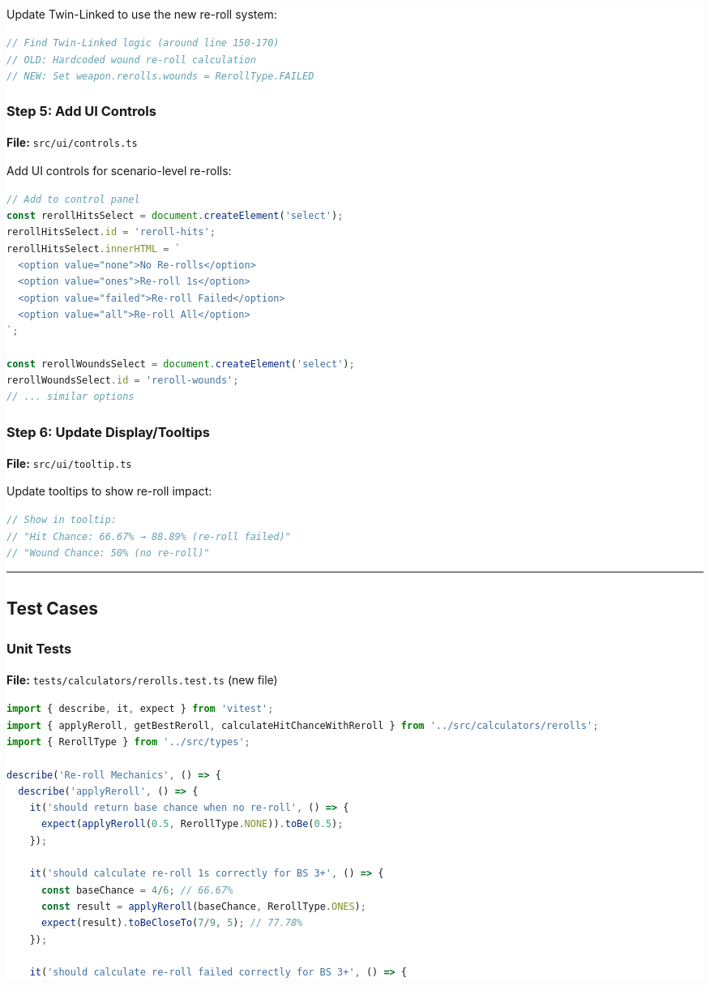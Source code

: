 Update Twin-Linked to use the new re-roll system:

```typescript
// Find Twin-Linked logic (around line 150-170)
// OLD: Hardcoded wound re-roll calculation
// NEW: Set weapon.rerolls.wounds = RerollType.FAILED
```

### Step 5: Add UI Controls
**File:** `src/ui/controls.ts`

Add UI controls for scenario-level re-rolls:

```typescript
// Add to control panel
const rerollHitsSelect = document.createElement('select');
rerollHitsSelect.id = 'reroll-hits';
rerollHitsSelect.innerHTML = `
  <option value="none">No Re-rolls</option>
  <option value="ones">Re-roll 1s</option>
  <option value="failed">Re-roll Failed</option>
  <option value="all">Re-roll All</option>
`;

const rerollWoundsSelect = document.createElement('select');
rerollWoundsSelect.id = 'reroll-wounds';
// ... similar options
```

### Step 6: Update Display/Tooltips
**File:** `src/ui/tooltip.ts`

Update tooltips to show re-roll impact:

```typescript
// Show in tooltip:
// "Hit Chance: 66.67% → 88.89% (re-roll failed)"
// "Wound Chance: 50% (no re-roll)"
```

---

## Test Cases

### Unit Tests

**File:** `tests/calculators/rerolls.test.ts` (new file)

```typescript
import { describe, it, expect } from 'vitest';
import { applyReroll, getBestReroll, calculateHitChanceWithReroll } from '../src/calculators/rerolls';
import { RerollType } from '../src/types';

describe('Re-roll Mechanics', () => {
  describe('applyReroll', () => {
    it('should return base chance when no re-roll', () => {
      expect(applyReroll(0.5, RerollType.NONE)).toBe(0.5);
    });

    it('should calculate re-roll 1s correctly for BS 3+', () => {
      const baseChance = 4/6; // 66.67%
      const result = applyReroll(baseChance, RerollType.ONES);
      expect(result).toBeCloseTo(7/9, 5); // 77.78%
    });

    it('should calculate re-roll failed correctly for BS 3+', () => {
```